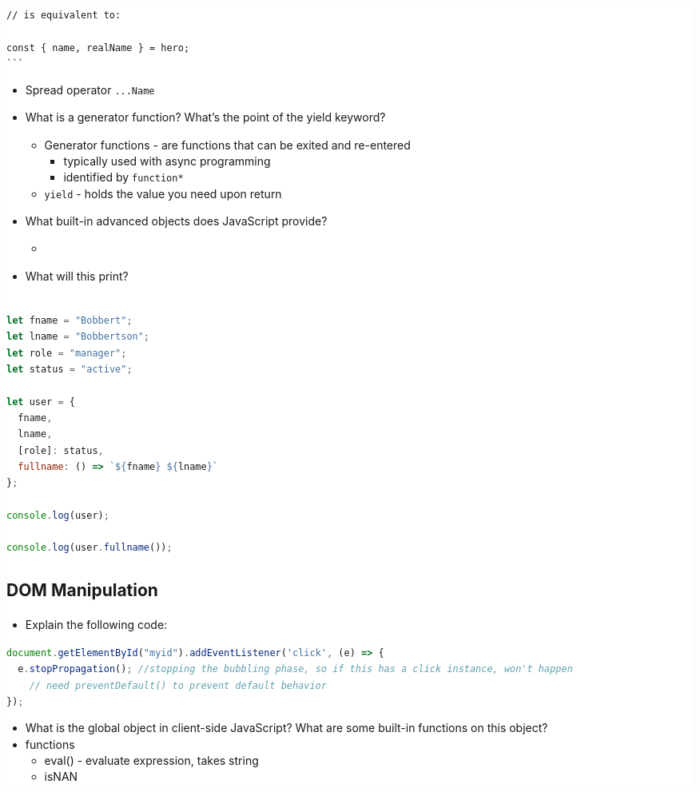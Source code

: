     // is equivalent to:
    
    const { name, realName } = hero;
    ```

  * Spread operator `...Name`

* What is a generator function? What’s the point of the yield keyword?

  * Generator functions - are functions that can be exited and re-entered
    * typically used with async programming
    * identified by `function*`
  * `yield` - holds the value you need upon return

* What built-in advanced objects does JavaScript provide?

  * 

* What will this print?

```JavaScript

let fname = "Bobbert";
let lname = "Bobbertson";
let role = "manager";
let status = "active";

let user = {
  fname,
  lname,
  [role]: status,
  fullname: () => `${fname} ${lname}`
};

console.log(user);

console.log(user.fullname());

```

## DOM Manipulation

* Explain the following code:

```javascript
document.getElementById("myid").addEventListener('click', (e) => {
  e.stopPropagation(); //stopping the bubbling phase, so if this has a click instance, won't happen
    // need preventDefault() to prevent default behavior
});
```

* What is the global object in client-side JavaScript? What are some built-in functions on this object?
* functions 
  * eval() - evaluate expression, takes string
  * isNAN
